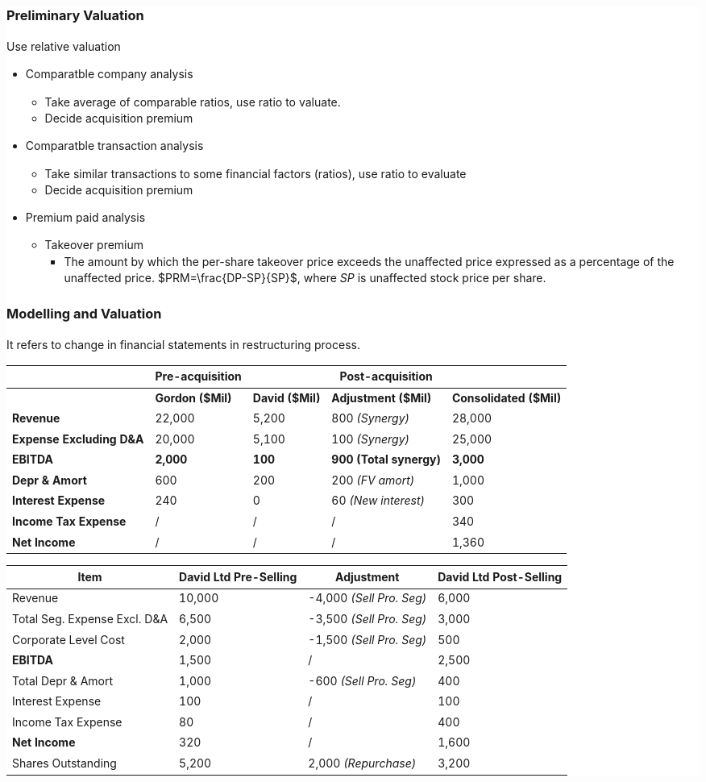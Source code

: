 ### Preliminary Valuation

Use relative valuation

* Comparatble company analysis
  * Take average of comparable ratios, use ratio to valuate.
  * Decide acquisition premium
* Comparatble transaction analysis
  * Take similar transactions to some financial factors (ratios), use ratio to evaluate
  * Decide acquisition premium

* Premium paid analysis
  * Takeover premium
    * The amount by which the per-share takeover price exceeds the unaffected price expressed as a percentage of the unaffected price. $PRM=\frac{DP-SP}{SP}$, where $SP$ is unaffected stock price per share.

### Modelling and Valuation

It refers to change in financial statements in restructuring process. 

|                           | **Pre-acquisition** |                  | **Post-acquisition**    |                         |
| ------------------------- | ------------------- | ---------------- | ----------------------- | ----------------------- |
|                           | **Gordon ($Mil)**   | **David ($Mil)** | **Adjustment ($Mil)**   | **Consolidated ($Mil)** |
| **Revenue**               | 22,000              | 5,200            | 800 *(Synergy)*         | 28,000                  |
| **Expense Excluding D&A** | 20,000              | 5,100            | 100 *(Synergy)*         | 25,000                  |
| **EBITDA**                | **2,000**           | **100**          | **900 (Total synergy)** | **3,000**               |
| **Depr & Amort**          | 600                 | 200              | 200 *(FV amort)*        | 1,000                   |
| **Interest Expense**      | 240                 | 0                | 60 *(New interest)*     | 300                     |
| **Income Tax Expense**    | /                   | /                | /                       | 340                     |
| **Net Income**            | /                   | /                | /                       | 1,360                   |

| **Item**                     | **David Ltd Pre-Selling** | **Adjustment**           | **David Ltd Post-Selling** |
| ---------------------------- | ------------------------- | ------------------------ | -------------------------- |
| Revenue                      | 10,000                    | -4,000 *(Sell Pro. Seg)* | 6,000                      |
| Total Seg. Expense Excl. D&A | 6,500                     | -3,500 *(Sell Pro. Seg)* | 3,000                      |
| Corporate Level Cost         | 2,000                     | -1,500 *(Sell Pro. Seg)* | 500                        |
| **EBITDA**                   | 1,500                     | /                        | 2,500                      |
| Total Depr & Amort           | 1,000                     | -600 *(Sell Pro. Seg)*   | 400                        |
| Interest Expense             | 100                       | /                        | 100                        |
| Income Tax Expense           | 80                        | /                        | 400                        |
| **Net Income**               | 320                       | /                        | 1,600                      |
| Shares Outstanding           | 5,200                     | 2,000 *(Repurchase)*     | 3,200                      |
